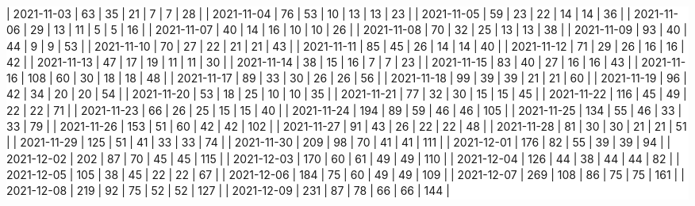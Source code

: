 | 2021-11-03 | 63 | 35 | 21 | 7 | 7 | 28 |
| 2021-11-04 | 76 | 53 | 10 | 13 | 13 | 23 |
| 2021-11-05 | 59 | 23 | 22 | 14 | 14 | 36 |
| 2021-11-06 | 29 | 13 | 11 | 5 | 5 | 16 |
| 2021-11-07 | 40 | 14 | 16 | 10 | 10 | 26 |
| 2021-11-08 | 70 | 32 | 25 | 13 | 13 | 38 |
| 2021-11-09 | 93 | 40 | 44 | 9 | 9 | 53 |
| 2021-11-10 | 70 | 27 | 22 | 21 | 21 | 43 |
| 2021-11-11 | 85 | 45 | 26 | 14 | 14 | 40 |
| 2021-11-12 | 71 | 29 | 26 | 16 | 16 | 42 |
| 2021-11-13 | 47 | 17 | 19 | 11 | 11 | 30 |
| 2021-11-14 | 38 | 15 | 16 | 7 | 7 | 23 |
| 2021-11-15 | 83 | 40 | 27 | 16 | 16 | 43 |
| 2021-11-16 | 108 | 60 | 30 | 18 | 18 | 48 |
| 2021-11-17 | 89 | 33 | 30 | 26 | 26 | 56 |
| 2021-11-18 | 99 | 39 | 39 | 21 | 21 | 60 |
| 2021-11-19 | 96 | 42 | 34 | 20 | 20 | 54 |
| 2021-11-20 | 53 | 18 | 25 | 10 | 10 | 35 |
| 2021-11-21 | 77 | 32 | 30 | 15 | 15 | 45 |
| 2021-11-22 | 116 | 45 | 49 | 22 | 22 | 71 |
| 2021-11-23 | 66 | 26 | 25 | 15 | 15 | 40 |
| 2021-11-24 | 194 | 89 | 59 | 46 | 46 | 105 |
| 2021-11-25 | 134 | 55 | 46 | 33 | 33 | 79 |
| 2021-11-26 | 153 | 51 | 60 | 42 | 42 | 102 |
| 2021-11-27 | 91 | 43 | 26 | 22 | 22 | 48 |
| 2021-11-28 | 81 | 30 | 30 | 21 | 21 | 51 |
| 2021-11-29 | 125 | 51 | 41 | 33 | 33 | 74 |
| 2021-11-30 | 209 | 98 | 70 | 41 | 41 | 111 |
| 2021-12-01 | 176 | 82 | 55 | 39 | 39 | 94 |
| 2021-12-02 | 202 | 87 | 70 | 45 | 45 | 115 |
| 2021-12-03 | 170 | 60 | 61 | 49 | 49 | 110 |
| 2021-12-04 | 126 | 44 | 38 | 44 | 44 | 82 |
| 2021-12-05 | 105 | 38 | 45 | 22 | 22 | 67 |
| 2021-12-06 | 184 | 75 | 60 | 49 | 49 | 109 |
| 2021-12-07 | 269 | 108 | 86 | 75 | 75 | 161 |
| 2021-12-08 | 219 | 92 | 75 | 52 | 52 | 127 |
| 2021-12-09 | 231 | 87 | 78 | 66 | 66 | 144 |